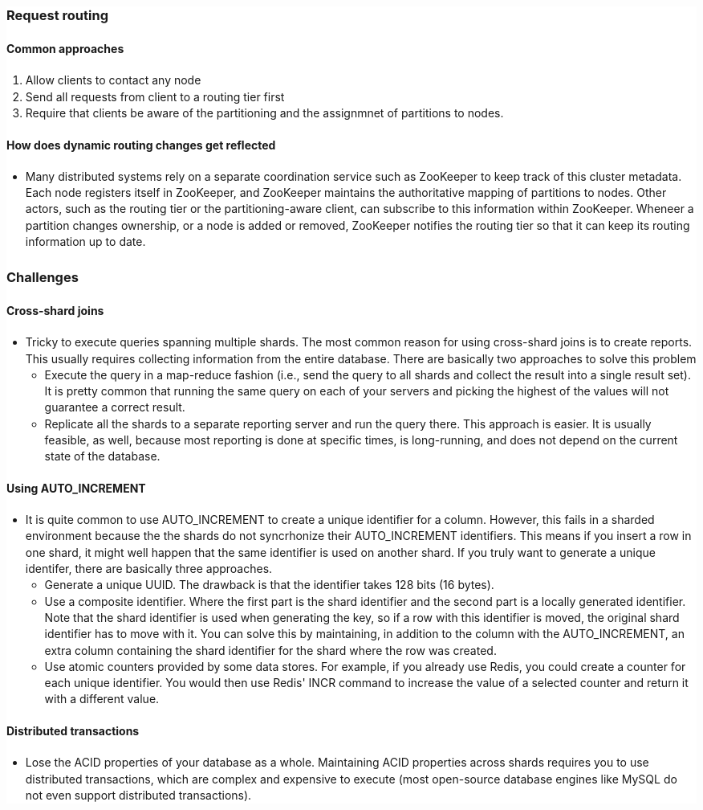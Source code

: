 ### Request routing

#### Common approaches
1. Allow clients to contact any node
2. Send all requests from client to a routing tier first
3. Require that clients be aware of the partitioning and the assignmnet of partitions to nodes. 

#### How does dynamic routing changes get reflected
* Many distributed systems rely on a separate coordination service such as ZooKeeper to keep track of this cluster metadata. Each node registers itself in ZooKeeper, and ZooKeeper maintains the authoritative mapping of partitions to nodes. Other actors, such as the routing tier or the partitioning-aware client, can subscribe to this information within ZooKeeper. Wheneer a partition changes ownership, or a node is added or removed, ZooKeeper notifies the routing tier so that it can keep its routing information up to date. 

### Challenges 
#### Cross-shard joins 
* Tricky to execute queries spanning multiple shards. The most common reason for using cross-shard joins is to create reports. This usually requires collecting information from the entire database. There are basically two approaches to solve this problem
	- Execute the query in a map-reduce fashion (i.e., send the query to all shards and collect the result into a single result set). It is pretty common that running the same query on each of your servers and picking the highest of the values will not guarantee a correct result. 
	- Replicate all the shards to a separate reporting server and run the query there. This approach is easier. It is usually feasible, as well, because most reporting is done at specific times, is long-running, and does not depend on the current state of the database. 


#### Using AUTO_INCREMENT 
* It is quite common to use AUTO_INCREMENT to create a unique identifier for a column. However, this fails in a sharded environment because the the shards do not syncrhonize their AUTO_INCREMENT identifiers. This means if you insert a row in one shard, it might well happen that the same identifier is used on another shard. If you truly want to generate a unique identifer, there are basically three approaches.
	- Generate a unique UUID. The drawback is that the identifier takes 128 bits (16 bytes). 
	- Use a composite identifier. Where the first part is the shard identifier and the second part is a locally generated identifier. Note that the shard identifier is used when generating the key, so if a row with this identifier is moved, the original shard identifier has to move with it. You can solve this by maintaining, in addition to the column with the AUTO_INCREMENT, an extra column containing the shard identifier for the shard where the row was created.  
	- Use atomic counters provided by some data stores. For example, if you already use Redis, you could create a counter for each unique identifier. You would then use Redis' INCR command to increase the value of a selected counter and return it with a different value. 

#### Distributed transactions 
* Lose the ACID properties of your database as a whole. Maintaining ACID properties across shards requires you to use distributed transactions, which are complex and expensive to execute (most open-source database engines like MySQL do not even support distributed transactions).























